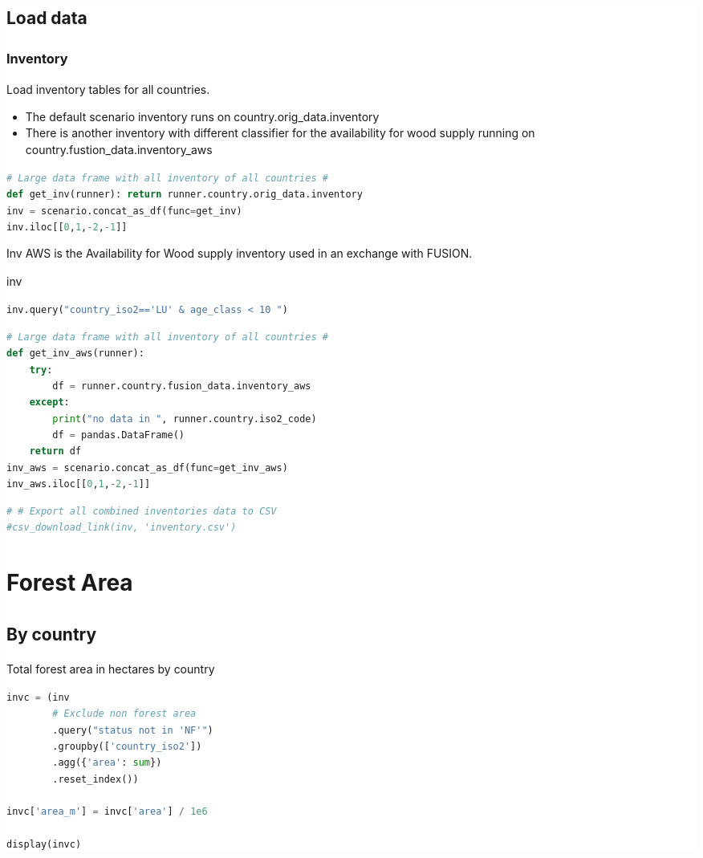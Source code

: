 ## Load data

### Inventory
Load inventory tables for all countries.

- The default scenario inventory runs on country.orig_data.inventory
- There is another inventory with different classifier for the availability for wood supply running on 
    country.fustion_data.inventory_aws


```python
# Large data frame with all inventory of all countries #
def get_inv(runner): return runner.country.orig_data.inventory
inv = scenario.concat_as_df(func=get_inv)
inv.iloc[[0,1,-2,-1]]
```

Inv AWS is the Availability for Wood supply inventory used in an exchange with FUSION.


inv




```python
inv.query("country_iso2=='LU' & age_class < 10 ")

```

```python
# Large data frame with all inventory of all countries #
def get_inv_aws(runner):
    try:
        df = runner.country.fusion_data.inventory_aws
    except:
        print("no data in ", runner.country.iso2_code)
        df = pandas.DataFrame()
    return df
inv_aws = scenario.concat_as_df(func=get_inv_aws)
inv_aws.iloc[[0,1,-2,-1]]
```

```python
# # Export all combined inventories data to CSV
#csv_download_link(inv, 'inventory.csv')
```

# Forest Area

## By country
Total forest area in hectares by country

```python
invc = (inv
        # Exclude non forest area
        .query("status not in 'NF'")
        .groupby(['country_iso2'])
        .agg({'area': sum})
        .reset_index())

invc['area_m'] = invc['area'] / 1e6

display(invc)
```
